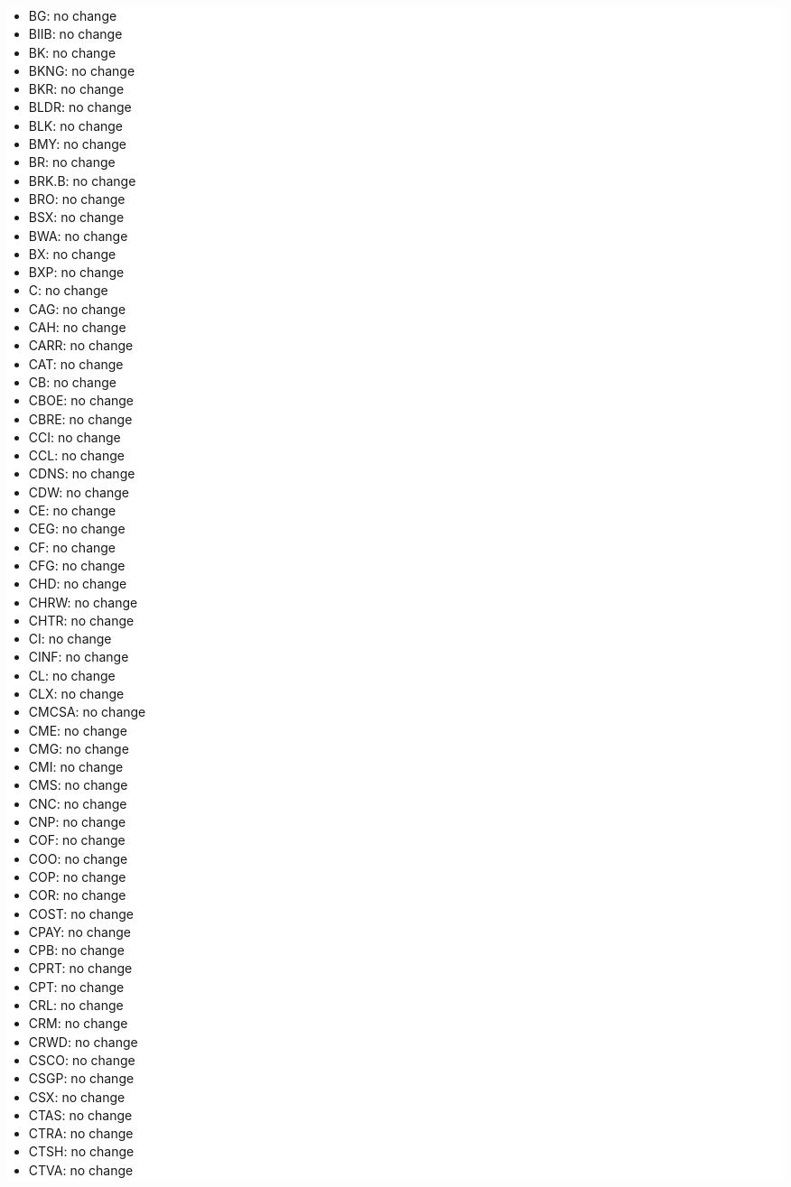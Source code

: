 - BG: no change
- BIIB: no change
- BK: no change
- BKNG: no change
- BKR: no change
- BLDR: no change
- BLK: no change
- BMY: no change
- BR: no change
- BRK.B: no change
- BRO: no change
- BSX: no change
- BWA: no change
- BX: no change
- BXP: no change
- C: no change
- CAG: no change
- CAH: no change
- CARR: no change
- CAT: no change
- CB: no change
- CBOE: no change
- CBRE: no change
- CCI: no change
- CCL: no change
- CDNS: no change
- CDW: no change
- CE: no change
- CEG: no change
- CF: no change
- CFG: no change
- CHD: no change
- CHRW: no change
- CHTR: no change
- CI: no change
- CINF: no change
- CL: no change
- CLX: no change
- CMCSA: no change
- CME: no change
- CMG: no change
- CMI: no change
- CMS: no change
- CNC: no change
- CNP: no change
- COF: no change
- COO: no change
- COP: no change
- COR: no change
- COST: no change
- CPAY: no change
- CPB: no change
- CPRT: no change
- CPT: no change
- CRL: no change
- CRM: no change
- CRWD: no change
- CSCO: no change
- CSGP: no change
- CSX: no change
- CTAS: no change
- CTRA: no change
- CTSH: no change
- CTVA: no change